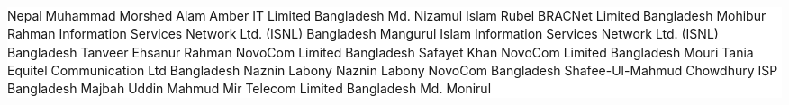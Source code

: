 <td>Nepal</td>
</tr>
<tr class="even">
<td>Muhammad Morshed</td>
<td>Alam</td>
<td>Amber IT Limited</td>
<td>Bangladesh</td>
</tr>
<tr class="odd">
<td>Md. Nizamul Islam</td>
<td>Rubel</td>
<td>BRACNet Limited</td>
<td>Bangladesh</td>
</tr>
<tr class="even">
<td>Mohibur</td>
<td>Rahman</td>
<td>Information Services Network Ltd. (ISNL)</td>
<td>Bangladesh</td>
</tr>
<tr class="odd">
<td>Mangurul</td>
<td>Islam</td>
<td>Information Services Network Ltd. (ISNL)</td>
<td>Bangladesh</td>
</tr>
<tr class="even">
<td>Tanveer Ehsanur</td>
<td>Rahman</td>
<td>NovoCom Limited</td>
<td>Bangladesh</td>
</tr>
<tr class="odd">
<td>Safayet</td>
<td>Khan</td>
<td>NovoCom Limited</td>
<td>Bangladesh</td>
</tr>
<tr class="even">
<td>Mouri</td>
<td>Tania</td>
<td>Equitel Communication Ltd</td>
<td>Bangladesh</td>
</tr>
<tr class="odd">
<td>Naznin Labony</td>
<td>Naznin Labony</td>
<td>NovoCom</td>
<td>Bangladesh</td>
</tr>
<tr class="even">
<td>Shafee-Ul-Mahmud</td>
<td>Chowdhury</td>
<td>ISP</td>
<td>Bangladesh</td>
</tr>
<tr class="odd">
<td>Majbah Uddin</td>
<td>Mahmud</td>
<td>Mir Telecom Limited</td>
<td>Bangladesh</td>
</tr>
<tr class="even">
<td>Md. Monirul</td>